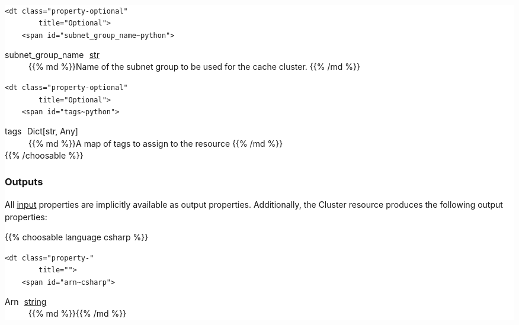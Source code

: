     <dt class="property-optional"
            title="Optional">
        <span id="subnet_group_name~python">
<span class="nx">
subnet_<wbr>group_<wbr>name
<a class="anchorjs-link " href="#subnet_group_name~python" aria-label="Anchor" data-anchorjs-icon="" style="font: 1em / 1 anchorjs-icons;padding-left: 0.375em;"></a>
</span>
</span> 
        <span class="property-indicator"></span>
        <span class="property-type"><a href="https://docs.python.org/3/library/stdtypes.html">str</a></span>
    </dt>
    <dd>{{% md %}}Name of the subnet group to be used
for the cache cluster.
{{% /md %}}</dd>

    <dt class="property-optional"
            title="Optional">
        <span id="tags~python">
<span class="nx">
tags
<a class="anchorjs-link " href="#tags~python" aria-label="Anchor" data-anchorjs-icon="" style="font: 1em / 1 anchorjs-icons;padding-left: 0.375em;"></a>
</span>
</span> 
        <span class="property-indicator"></span>
        <span class="property-type">Dict[str, Any]</span>
    </dt>
    <dd>{{% md %}}A map of tags to assign to the resource
{{% /md %}}</dd>

</dl>
{{% /choosable %}}






### Outputs

All [input](#inputs) properties are implicitly available as output properties. Additionally, the Cluster resource produces the following output properties:




{{% choosable language csharp %}}
<dl class="resources-properties">

    <dt class="property-"
            title="">
        <span id="arn~csharp">
<span class="nx">
Arn
<a class="anchorjs-link " href="#arn~csharp" aria-label="Anchor" data-anchorjs-icon="" style="font: 1em / 1 anchorjs-icons;padding-left: 0.375em;"></a>
</span>
</span> 
        <span class="property-indicator"></span>
        <span class="property-type"><a href="https://docs.microsoft.com/en-us/dotnet/csharp/language-reference/builtin-types/built-in-types">string</a></span>
    </dt>
    <dd>{{% md %}}{{% /md %}}</dd>
